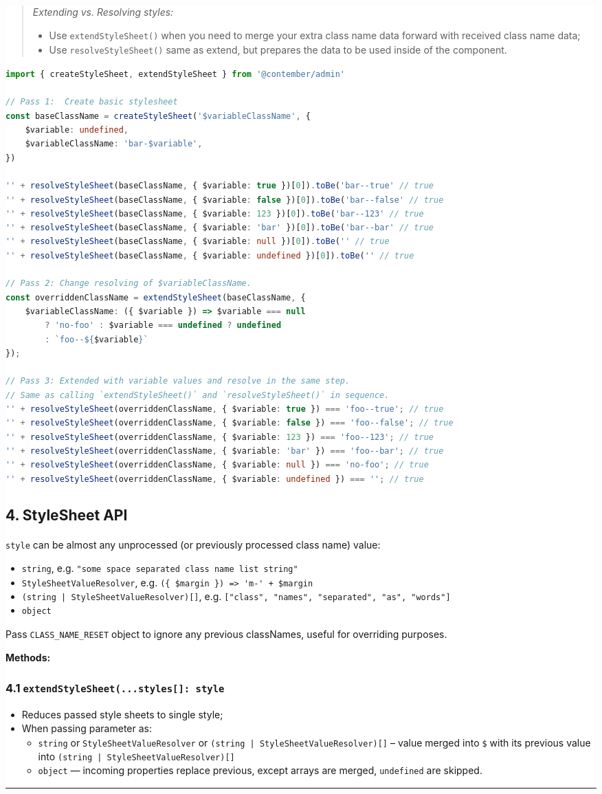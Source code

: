 > *Extending vs. Resolving styles:*
>
> - Use `extendStyleSheet()` when you need to merge your extra class name data forward with received class name data;
> - Use `resolveStyleSheet()` same as extend, but prepares the data to be used inside of the component.


```ts
import { createStyleSheet, extendStyleSheet } from '@contember/admin'

// Pass 1:  Create basic stylesheet
const baseClassName = createStyleSheet('$variableClassName', {
	$variable: undefined,
	$variableClassName: 'bar-$variable',
})

'' + resolveStyleSheet(baseClassName, { $variable: true })[0]).toBe('bar--true' // true
'' + resolveStyleSheet(baseClassName, { $variable: false })[0]).toBe('bar--false' // true
'' + resolveStyleSheet(baseClassName, { $variable: 123 })[0]).toBe('bar--123' // true
'' + resolveStyleSheet(baseClassName, { $variable: 'bar' })[0]).toBe('bar--bar' // true
'' + resolveStyleSheet(baseClassName, { $variable: null })[0]).toBe('' // true
'' + resolveStyleSheet(baseClassName, { $variable: undefined })[0]).toBe('' // true

// Pass 2: Change resolving of $variableClassName.
const overriddenClassName = extendStyleSheet(baseClassName, {
	$variableClassName: ({ $variable }) => $variable === null
		? 'no-foo' : $variable === undefined ? undefined
		: `foo--${$variable}`
});

// Pass 3: Extended with variable values and resolve in the same step.
// Same as calling `extendStyleSheet()` and `resolveStyleSheet()` in sequence.
'' + resolveStyleSheet(overriddenClassName, { $variable: true }) === 'foo--true'; // true
'' + resolveStyleSheet(overriddenClassName, { $variable: false }) === 'foo--false'; // true
'' + resolveStyleSheet(overriddenClassName, { $variable: 123 }) === 'foo--123'; // true
'' + resolveStyleSheet(overriddenClassName, { $variable: 'bar' }) === 'foo--bar'; // true
'' + resolveStyleSheet(overriddenClassName, { $variable: null }) === 'no-foo'; // true
'' + resolveStyleSheet(overriddenClassName, { $variable: undefined }) === ''; // true
```

## 4. StyleSheet API

`style` can be almost any unprocessed (or previously processed class name) value:
- `string`, e.g. `"some space separated class name list string"`
- `StyleSheetValueResolver`, e.g. `({ $margin }) => 'm-' + $margin`
- `(string | StyleSheetValueResolver)[]`, e.g. `["class", "names", "separated", "as", "words"]`
- `object`

Pass `CLASS_NAME_RESET` object to ignore any previous classNames, useful for overriding purposes.

**Methods:**

### 4.1 `extendStyleSheet(...styles[]: style`
- Reduces passed style sheets to single style;
- When passing parameter as:
	- `string` or `StyleSheetValueResolver` or `(string | StyleSheetValueResolver)[]` – value merged into `$` with its previous value into `(string | StyleSheetValueResolver)[]`
	- `object` — incoming properties replace previous, except arrays are merged, `undefined` are skipped.

---